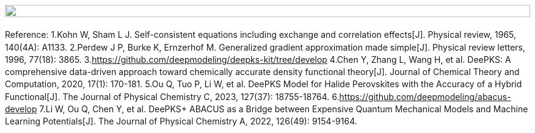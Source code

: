 <center><img src=https://dp-public.oss-cn-beijing.aliyuncs.com/community/DEEPKS.webp# pic_center width="100%" height="100%" /></center>


Reference: 
1.Kohn W, Sham L J. Self-consistent equations including exchange and correlation effects[J]. Physical review, 1965, 140(4A): A1133.
2.Perdew J P, Burke K, Ernzerhof M. Generalized gradient approximation made simple[J]. Physical review letters, 1996, 77(18): 3865.
3.https://github.com/deepmodeling/deepks-kit/tree/develop
4.Chen Y, Zhang L, Wang H, et al. DeePKS: A comprehensive data-driven approach toward chemically accurate density functional theory[J]. Journal of Chemical Theory and Computation, 2020, 17(1): 170-181.
5.Ou Q, Tuo P, Li W, et al. DeePKS Model for Halide Perovskites with the Accuracy of a Hybrid Functional[J]. The Journal of Physical Chemistry C, 2023, 127(37): 18755-18764.
6.https://github.com/deepmodeling/abacus-develop
7.Li W, Ou Q, Chen Y, et al. DeePKS+ ABACUS as a Bridge between Expensive Quantum Mechanical Models and Machine Learning Potentials[J]. The Journal of Physical Chemistry A, 2022, 126(49): 9154-9164.
